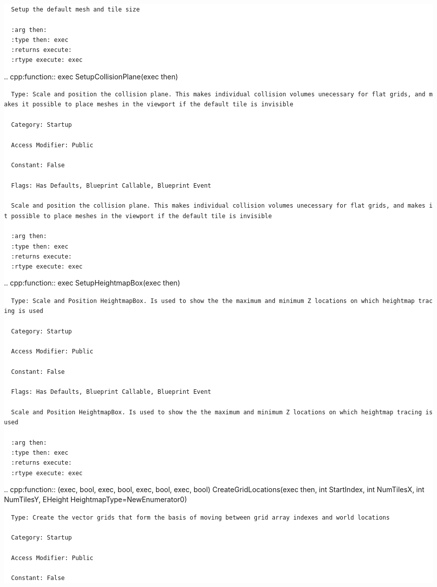       Setup the default mesh and tile size

      :arg then: 
      :type then: exec
      :returns execute: 
      :rtype execute: exec

   .. cpp:function:: exec SetupCollisionPlane(exec then)

      Type: Scale and position the collision plane. This makes individual collision volumes unecessary for flat grids, and makes it possible to place meshes in the viewport if the default tile is invisible

      Category: Startup

      Access Modifier: Public

      Constant: False

      Flags: Has Defaults, Blueprint Callable, Blueprint Event

      Scale and position the collision plane. This makes individual collision volumes unecessary for flat grids, and makes it possible to place meshes in the viewport if the default tile is invisible

      :arg then: 
      :type then: exec
      :returns execute: 
      :rtype execute: exec

   .. cpp:function:: exec SetupHeightmapBox(exec then)

      Type: Scale and Position HeightmapBox. Is used to show the the maximum and minimum Z locations on which heightmap tracing is used

      Category: Startup

      Access Modifier: Public

      Constant: False

      Flags: Has Defaults, Blueprint Callable, Blueprint Event

      Scale and Position HeightmapBox. Is used to show the the maximum and minimum Z locations on which heightmap tracing is used

      :arg then: 
      :type then: exec
      :returns execute: 
      :rtype execute: exec

   .. cpp:function:: (exec, bool, exec, bool, exec, bool, exec, bool) CreateGridLocations(exec then, int StartIndex, int NumTilesX, int NumTilesY, EHeight HeightmapType=NewEnumerator0)

      Type: Create the vector grids that form the basis of moving between grid array indexes and world locations

      Category: Startup

      Access Modifier: Public

      Constant: False
